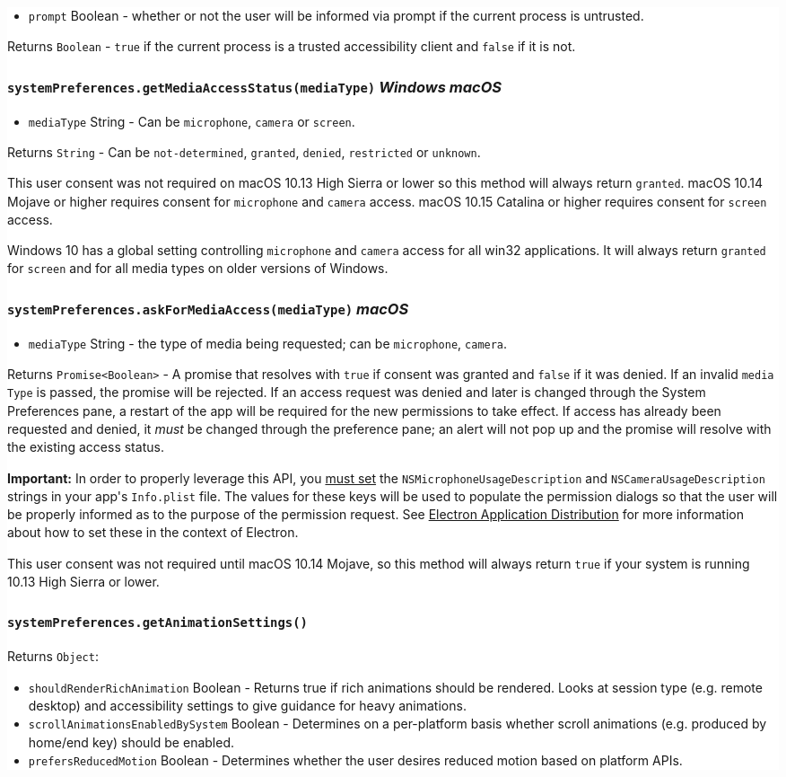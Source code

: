 * `prompt` Boolean - whether or not the user will be informed via prompt if the current process is untrusted.

Returns `Boolean` - `true` if the current process is a trusted accessibility client and `false` if it is not.

### `systemPreferences.getMediaAccessStatus(mediaType)` _Windows_ _macOS_

* `mediaType` String - Can be `microphone`, `camera` or `screen`.

Returns `String` - Can be `not-determined`, `granted`, `denied`, `restricted` or `unknown`.

This user consent was not required on macOS 10.13 High Sierra or lower so this method will always return `granted`.
macOS 10.14 Mojave or higher requires consent for `microphone` and `camera` access.
macOS 10.15 Catalina or higher requires consent for `screen` access.

Windows 10 has a global setting controlling `microphone` and `camera` access for all win32 applications.
It will always return `granted` for `screen` and for all media types on older versions of Windows.

### `systemPreferences.askForMediaAccess(mediaType)` _macOS_

* `mediaType` String - the type of media being requested; can be `microphone`, `camera`.

Returns `Promise<Boolean>` - A promise that resolves with `true` if consent was granted and `false` if it was denied. If an invalid `mediaType` is passed, the promise will be rejected. If an access request was denied and later is changed through the System Preferences pane, a restart of the app will be required for the new permissions to take effect. If access has already been requested and denied, it _must_ be changed through the preference pane; an alert will not pop up and the promise will resolve with the existing access status.

**Important:** In order to properly leverage this API, you [must set](https://developer.apple.com/documentation/avfoundation/cameras_and_media_capture/requesting_authorization_for_media_capture_on_macos?language=objc) the `NSMicrophoneUsageDescription` and `NSCameraUsageDescription` strings in your app's `Info.plist` file. The values for these keys will be used to populate the permission dialogs so that the user will be properly informed as to the purpose of the permission request. See [Electron Application Distribution](https://electronjs.org/docs/tutorial/application-distribution#macos) for more information about how to set these in the context of Electron.

This user consent was not required until macOS 10.14 Mojave, so this method will always return `true` if your system is running 10.13 High Sierra or lower.

### `systemPreferences.getAnimationSettings()`

Returns `Object`:

* `shouldRenderRichAnimation` Boolean - Returns true if rich animations should be rendered. Looks at session type (e.g. remote desktop) and accessibility settings to give guidance for heavy animations.
* `scrollAnimationsEnabledBySystem` Boolean - Determines on a per-platform basis whether scroll animations (e.g. produced by home/end key) should be enabled.
* `prefersReducedMotion` Boolean - Determines whether the user desires reduced motion based on platform APIs.
